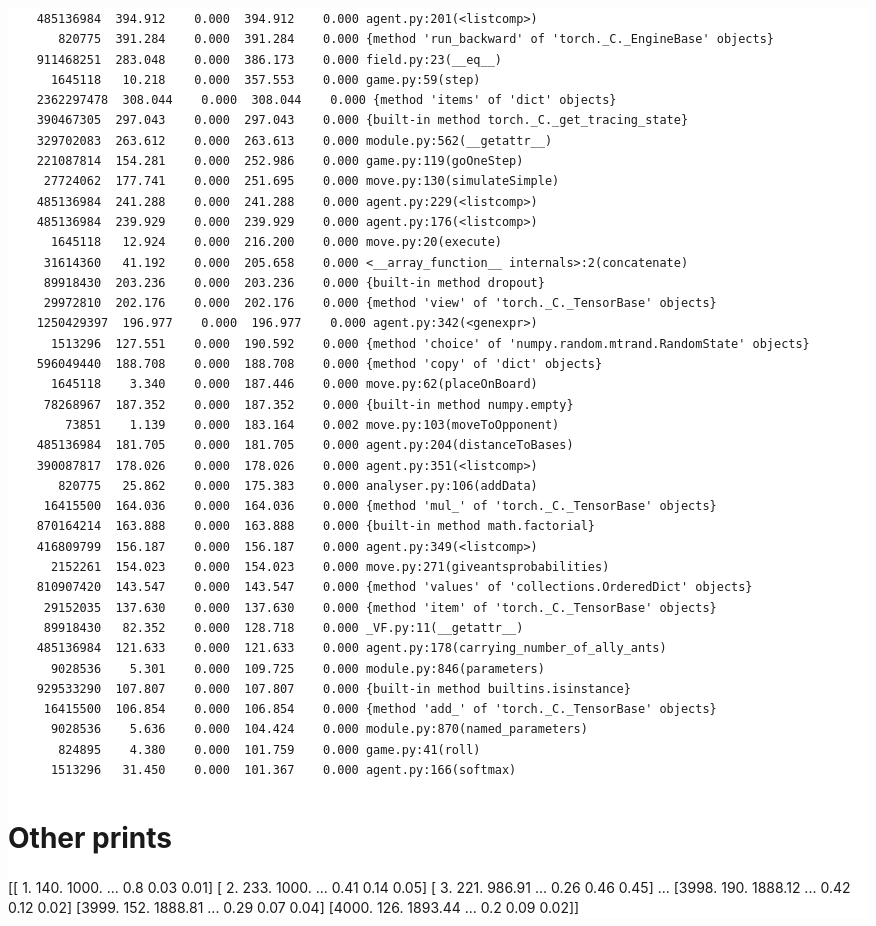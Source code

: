        485136984  394.912    0.000  394.912    0.000 agent.py:201(<listcomp>)
           820775  391.284    0.000  391.284    0.000 {method 'run_backward' of 'torch._C._EngineBase' objects}
        911468251  283.048    0.000  386.173    0.000 field.py:23(__eq__)
          1645118   10.218    0.000  357.553    0.000 game.py:59(step)
        2362297478  308.044    0.000  308.044    0.000 {method 'items' of 'dict' objects}
        390467305  297.043    0.000  297.043    0.000 {built-in method torch._C._get_tracing_state}
        329702083  263.612    0.000  263.613    0.000 module.py:562(__getattr__)
        221087814  154.281    0.000  252.986    0.000 game.py:119(goOneStep)
         27724062  177.741    0.000  251.695    0.000 move.py:130(simulateSimple)
        485136984  241.288    0.000  241.288    0.000 agent.py:229(<listcomp>)
        485136984  239.929    0.000  239.929    0.000 agent.py:176(<listcomp>)
          1645118   12.924    0.000  216.200    0.000 move.py:20(execute)
         31614360   41.192    0.000  205.658    0.000 <__array_function__ internals>:2(concatenate)
         89918430  203.236    0.000  203.236    0.000 {built-in method dropout}
         29972810  202.176    0.000  202.176    0.000 {method 'view' of 'torch._C._TensorBase' objects}
        1250429397  196.977    0.000  196.977    0.000 agent.py:342(<genexpr>)
          1513296  127.551    0.000  190.592    0.000 {method 'choice' of 'numpy.random.mtrand.RandomState' objects}
        596049440  188.708    0.000  188.708    0.000 {method 'copy' of 'dict' objects}
          1645118    3.340    0.000  187.446    0.000 move.py:62(placeOnBoard)
         78268967  187.352    0.000  187.352    0.000 {built-in method numpy.empty}
            73851    1.139    0.000  183.164    0.002 move.py:103(moveToOpponent)
        485136984  181.705    0.000  181.705    0.000 agent.py:204(distanceToBases)
        390087817  178.026    0.000  178.026    0.000 agent.py:351(<listcomp>)
           820775   25.862    0.000  175.383    0.000 analyser.py:106(addData)
         16415500  164.036    0.000  164.036    0.000 {method 'mul_' of 'torch._C._TensorBase' objects}
        870164214  163.888    0.000  163.888    0.000 {built-in method math.factorial}
        416809799  156.187    0.000  156.187    0.000 agent.py:349(<listcomp>)
          2152261  154.023    0.000  154.023    0.000 move.py:271(giveantsprobabilities)
        810907420  143.547    0.000  143.547    0.000 {method 'values' of 'collections.OrderedDict' objects}
         29152035  137.630    0.000  137.630    0.000 {method 'item' of 'torch._C._TensorBase' objects}
         89918430   82.352    0.000  128.718    0.000 _VF.py:11(__getattr__)
        485136984  121.633    0.000  121.633    0.000 agent.py:178(carrying_number_of_ally_ants)
          9028536    5.301    0.000  109.725    0.000 module.py:846(parameters)
        929533290  107.807    0.000  107.807    0.000 {built-in method builtins.isinstance}
         16415500  106.854    0.000  106.854    0.000 {method 'add_' of 'torch._C._TensorBase' objects}
          9028536    5.636    0.000  104.424    0.000 module.py:870(named_parameters)
           824895    4.380    0.000  101.759    0.000 game.py:41(roll)
          1513296   31.450    0.000  101.367    0.000 agent.py:166(softmax)


# Other prints

[[   1.    140.   1000.   ...    0.8     0.03    0.01]
 [   2.    233.   1000.   ...    0.41    0.14    0.05]
 [   3.    221.    986.91 ...    0.26    0.46    0.45]
 ...
 [3998.    190.   1888.12 ...    0.42    0.12    0.02]
 [3999.    152.   1888.81 ...    0.29    0.07    0.04]
 [4000.    126.   1893.44 ...    0.2     0.09    0.02]]
